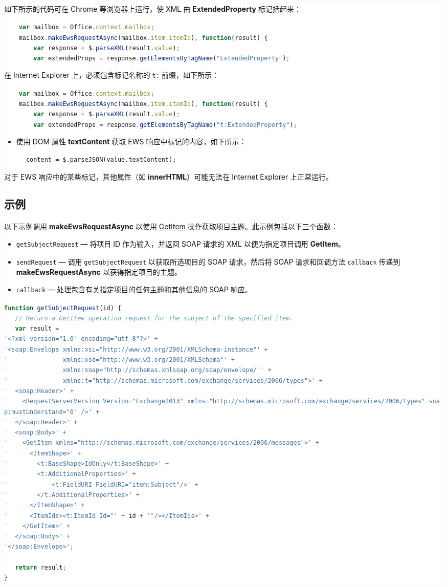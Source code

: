  如下所示的代码可在 Chrome 等浏览器上运行，使 XML 由 **ExtendedProperty** 标记括起来：

```js
    var mailbox = Office.context.mailbox;
    mailbox.makeEwsRequestAsync(mailbox.item.itemId), function(result) {
        var response = $.parseXML(result.value);
        var extendedProps = response.getElementsByTagName("ExtendedProperty");
```


   
 在 Internet Explorer 上，必须包含标记名称的 `t:` 前缀，如下所示：

```js
    var mailbox = Office.context.mailbox;
    mailbox.makeEwsRequestAsync(mailbox.item.itemId), function(result) {
        var response = $.parseXML(result.value);
        var extendedProps = response.getElementsByTagName("t:ExtendedProperty");
```

- 使用 DOM 属性  **textContent** 获取 EWS 响应中标记的内容，如下所示：
    
```
      content = $.parseJSON(value.textContent);
```

 对于 EWS 响应中的某些标记，其他属性（如 **innerHTML**）可能无法在 Internet Explorer 上正常运行。
    

## <a name="example"></a>示例


以下示例调用  **makeEwsRequestAsync** 以使用 [GetItem](http://msdn.microsoft.com/en-us/library/e3590b8b-c2a7-4dad-a014-6360197b68e4%28Office.15%29.aspx) 操作获取项目主题。此示例包括以下三个函数：


-  `getSubjectRequest` — 将项目 ID 作为输入，并返回 SOAP 请求的 XML 以便为指定项目调用 **GetItem**。
    
-  `sendRequest` — 调用 `getSubjectRequest` 以获取所选项目的 SOAP 请求，然后将 SOAP 请求和回调方法 `callback` 传递到 **makeEwsRequestAsync** 以获得指定项目的主题。
    
-  `callback` — 处理包含有关指定项目的任何主题和其他信息的 SOAP 响应。
    

```js
function getSubjectRequest(id) {
   // Return a GetItem operation request for the subject of the specified item. 
   var result = 
'<?xml version="1.0" encoding="utf-8"?>' +
'<soap:Envelope xmlns:xsi="http://www.w3.org/2001/XMLSchema-instance"' +
'               xmlns:xsd="http://www.w3.org/2001/XMLSchema"' +
'               xmlns:soap="http://schemas.xmlsoap.org/soap/envelope/"' +
'               xmlns:t="http://schemas.microsoft.com/exchange/services/2006/types">' +
'  <soap:Header>' +
'    <RequestServerVersion Version="Exchange2013" xmlns="http://schemas.microsoft.com/exchange/services/2006/types" soap:mustUnderstand="0" />' +
'  </soap:Header>' +
'  <soap:Body>' +
'    <GetItem xmlns="http://schemas.microsoft.com/exchange/services/2006/messages">' +
'      <ItemShape>' +
'        <t:BaseShape>IdOnly</t:BaseShape>' +
'        <t:AdditionalProperties>' +
'            <t:FieldURI FieldURI="item:Subject"/>' +
'        </t:AdditionalProperties>' +
'      </ItemShape>' +
'      <ItemIds><t:ItemId Id="' + id + '"/></ItemIds>' +
'    </GetItem>' +
'  </soap:Body>' +
'</soap:Envelope>';

   return result;
}
```